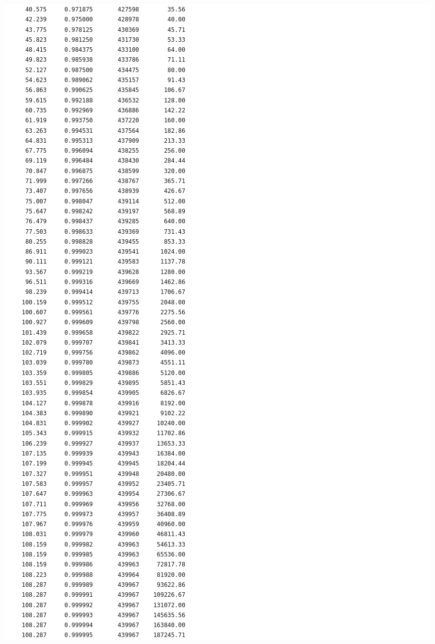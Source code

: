```
      40.575     0.971875       427598        35.56
      42.239     0.975000       428978        40.00
      43.775     0.978125       430369        45.71
      45.823     0.981250       431730        53.33
      48.415     0.984375       433100        64.00
      49.823     0.985938       433786        71.11
      52.127     0.987500       434475        80.00
      54.623     0.989062       435157        91.43
      56.863     0.990625       435845       106.67
      59.615     0.992188       436532       128.00
      60.735     0.992969       436886       142.22
      61.919     0.993750       437220       160.00
      63.263     0.994531       437564       182.86
      64.831     0.995313       437909       213.33
      67.775     0.996094       438255       256.00
      69.119     0.996484       438430       284.44
      70.847     0.996875       438599       320.00
      71.999     0.997266       438767       365.71
      73.407     0.997656       438939       426.67
      75.007     0.998047       439114       512.00
      75.647     0.998242       439197       568.89
      76.479     0.998437       439285       640.00
      77.503     0.998633       439369       731.43
      80.255     0.998828       439455       853.33
      86.911     0.999023       439541      1024.00
      90.111     0.999121       439583      1137.78
      93.567     0.999219       439628      1280.00
      96.511     0.999316       439669      1462.86
      98.239     0.999414       439713      1706.67
     100.159     0.999512       439755      2048.00
     100.607     0.999561       439776      2275.56
     100.927     0.999609       439798      2560.00
     101.439     0.999658       439822      2925.71
     102.079     0.999707       439841      3413.33
     102.719     0.999756       439862      4096.00
     103.039     0.999780       439873      4551.11
     103.359     0.999805       439886      5120.00
     103.551     0.999829       439895      5851.43
     103.935     0.999854       439905      6826.67
     104.127     0.999878       439916      8192.00
     104.383     0.999890       439921      9102.22
     104.831     0.999902       439927     10240.00
     105.343     0.999915       439932     11702.86
     106.239     0.999927       439937     13653.33
     107.135     0.999939       439943     16384.00
     107.199     0.999945       439945     18204.44
     107.327     0.999951       439948     20480.00
     107.583     0.999957       439952     23405.71
     107.647     0.999963       439954     27306.67
     107.711     0.999969       439956     32768.00
     107.775     0.999973       439957     36408.89
     107.967     0.999976       439959     40960.00
     108.031     0.999979       439960     46811.43
     108.159     0.999982       439963     54613.33
     108.159     0.999985       439963     65536.00
     108.159     0.999986       439963     72817.78
     108.223     0.999988       439964     81920.00
     108.287     0.999989       439967     93622.86
     108.287     0.999991       439967    109226.67
     108.287     0.999992       439967    131072.00
     108.287     0.999993       439967    145635.56
     108.287     0.999994       439967    163840.00
     108.287     0.999995       439967    187245.71
```